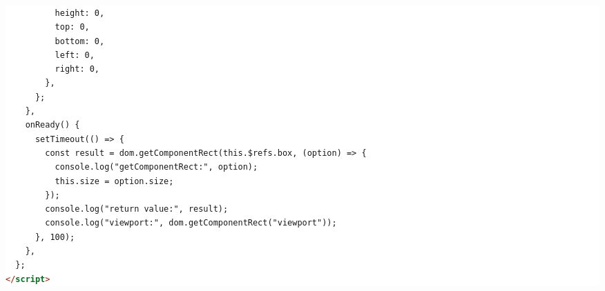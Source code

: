 ```html
          height: 0,
          top: 0,
          bottom: 0,
          left: 0,
          right: 0,
        },
      };
    },
    onReady() {
      setTimeout(() => {
        const result = dom.getComponentRect(this.$refs.box, (option) => {
          console.log("getComponentRect:", option);
          this.size = option.size;
        });
        console.log("return value:", result);
        console.log("viewport:", dom.getComponentRect("viewport"));
      }, 100);
    },
  };
</script>
```


